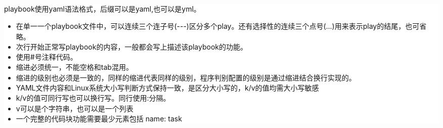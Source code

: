 playbook使用yaml语法格式，后缀可以是yaml,也可以是yml。

+ 在单一一个playbook文件中，可以连续三个连子号(---)区分多个play。还有选择性的连续三个点号(...)用来表示play的结尾，也可省略。
+ 次行开始正常写playbook的内容，一般都会写上描述该playbook的功能。
+ 使用#号注释代码。
+ 缩进必须统一，不能空格和tab混用。
+ 缩进的级别也必须是一致的，同样的缩进代表同样的级别，程序判别配置的级别是通过缩进结合换行实现的。
+ YAML文件内容和Linux系统大小写判断方式保持一致，是区分大小写的，k/v的值均需大小写敏感
+ k/v的值可同行写也可以换行写。同行使用:分隔。
+ v可以是个字符串，也可以是一个列表
+ 一个完整的代码块功能需要最少元素包括 name: task

